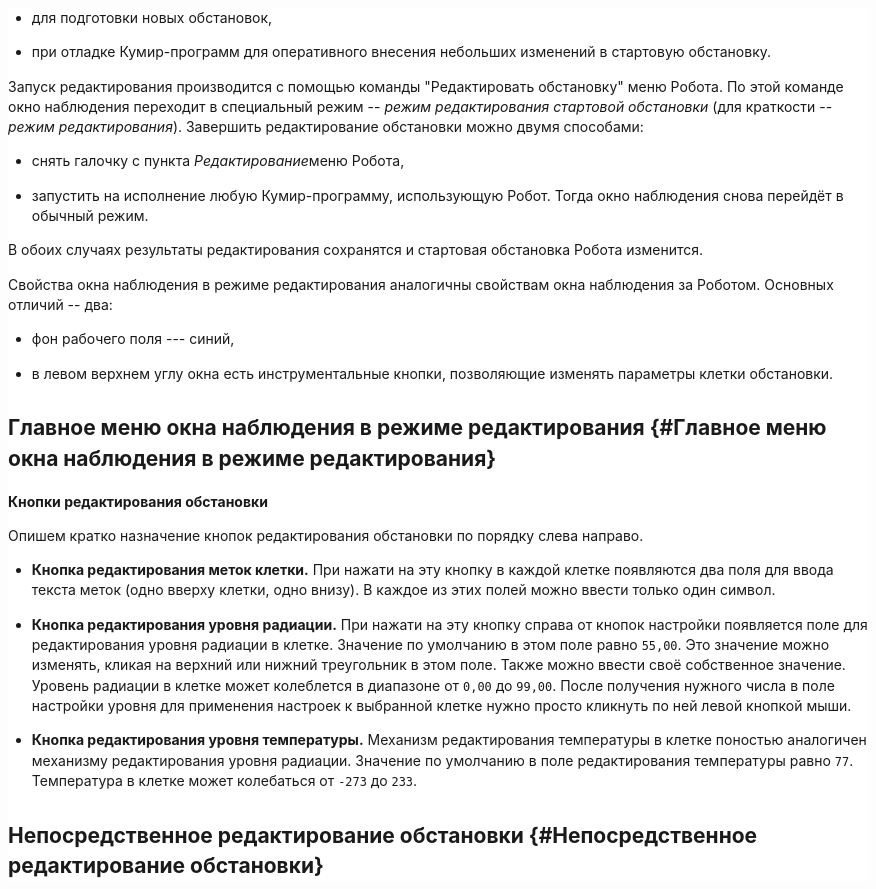 - для подготовки новых обстановок,

- при отладке Кумир-программ для оперативного внесения небольших
  изменений в стартовую обстановку.

Запуск редактирования производится с помощью команды \"Редактировать
обстановку\" меню Роботa. По этой команде окно наблюдения переходит в
специальный режим \-- *режим редактирования стартовой обстановки* (для
краткости \-- *режим редактирования*). Завершить редактирование
обстановки можно двумя способами:

- снять галочку с пункта *Редактирование*меню Робота,

- запустить на исполнение любую Кумир-программу, использующую Робот.
  Тогда окно наблюдения снова перейдёт в обычный режим.

В обоих случаях результаты редактирования сохранятся и стартовая
обстановка Робота изменится.

Свойства окна наблюдения в режиме редактирования аналогичны свойствам
окна наблюдения за Роботом. Основных отличий \-- два:

- фон рабочего поля --- синий,

- в левом верхнем углу окна есть инструментальные кнопки, позволяющие
  изменять параметры клетки обстановки.

## Главное меню окна наблюдения в режиме редактирования {#Главное меню окна наблюдения в режиме редактирования}

**Кнопки редактирования обстановки**

Опишем кратко назначение кнопок редактирования обстановки по порядку
слева направо.

- **Кнопка редактирования меток клетки.** При нажати на эту кнопку в
  каждой клетке появляются два поля для ввода текста меток (одно вверху
  клетки, одно внизу). В каждое из этих полей можно ввести только один
  символ.

- **Кнопка редактирования уровня радиации.** При нажати на эту кнопку
  справа от кнопок настройки появляется поле для редактирования уровня
  радиации в клетке. Значение по умолчанию в этом поле равно `55,00`.
  Это значение можно изменять, кликая на верхний или нижний треугольник
  в этом поле. Также можно ввести своё собственное значение. Уровень
  радиации в клетке может колеблется в диапазоне от `0,00` до `99,00`.
  После получения нужного числа в поле настройки уровня для применения
  настроек к выбранной клетке нужно просто кликнуть по ней левой кнопкой
  мыши.

- **Кнопка редактирования уровня температуры.** Механизм редактирования
  температуры в клетке поностью аналогичен механизму редактирования
  уровня радиации. Значение по умолчанию в поле редактирования
  температуры равно `77`. Температура в клетке может колебаться от
  `-273` до `233`.

## Непосредственное редактирование обстановки {#Непосредственное редактирование обстановки}
